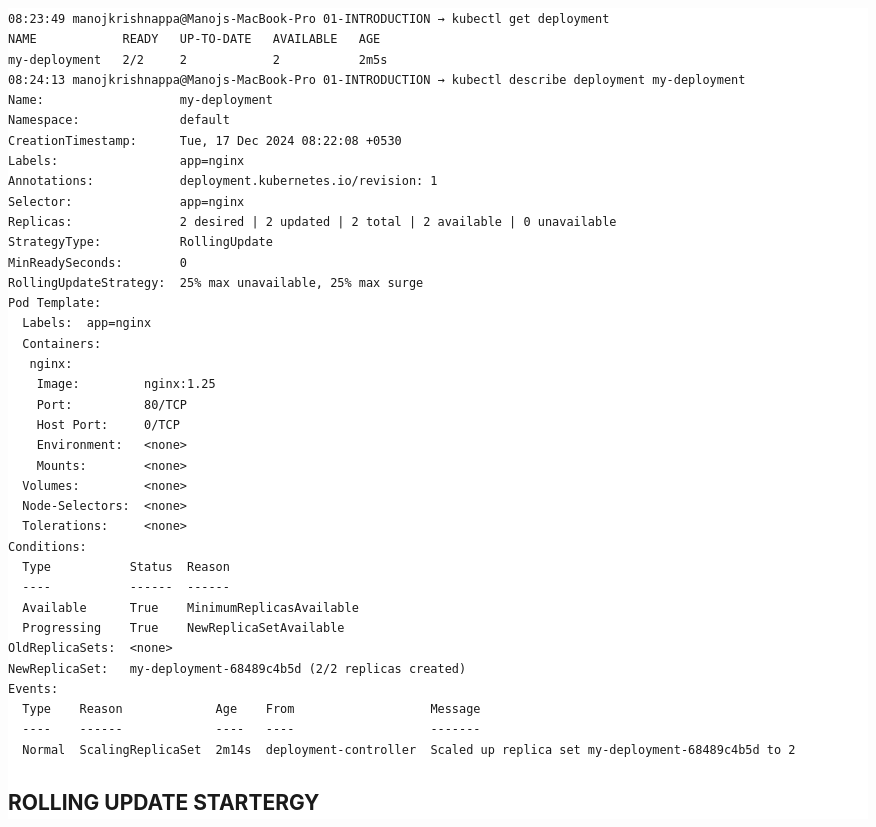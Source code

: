 ```commandline
08:23:49 manojkrishnappa@Manojs-MacBook-Pro 01-INTRODUCTION → kubectl get deployment
NAME            READY   UP-TO-DATE   AVAILABLE   AGE
my-deployment   2/2     2            2           2m5s
08:24:13 manojkrishnappa@Manojs-MacBook-Pro 01-INTRODUCTION → kubectl describe deployment my-deployment
Name:                   my-deployment
Namespace:              default
CreationTimestamp:      Tue, 17 Dec 2024 08:22:08 +0530
Labels:                 app=nginx
Annotations:            deployment.kubernetes.io/revision: 1
Selector:               app=nginx
Replicas:               2 desired | 2 updated | 2 total | 2 available | 0 unavailable
StrategyType:           RollingUpdate
MinReadySeconds:        0
RollingUpdateStrategy:  25% max unavailable, 25% max surge
Pod Template:
  Labels:  app=nginx
  Containers:
   nginx:
    Image:         nginx:1.25
    Port:          80/TCP
    Host Port:     0/TCP
    Environment:   <none>
    Mounts:        <none>
  Volumes:         <none>
  Node-Selectors:  <none>
  Tolerations:     <none>
Conditions:
  Type           Status  Reason
  ----           ------  ------
  Available      True    MinimumReplicasAvailable
  Progressing    True    NewReplicaSetAvailable
OldReplicaSets:  <none>
NewReplicaSet:   my-deployment-68489c4b5d (2/2 replicas created)
Events:
  Type    Reason             Age    From                   Message
  ----    ------             ----   ----                   -------
  Normal  ScalingReplicaSet  2m14s  deployment-controller  Scaled up replica set my-deployment-68489c4b5d to 2

```
## ROLLING UPDATE STARTERGY

